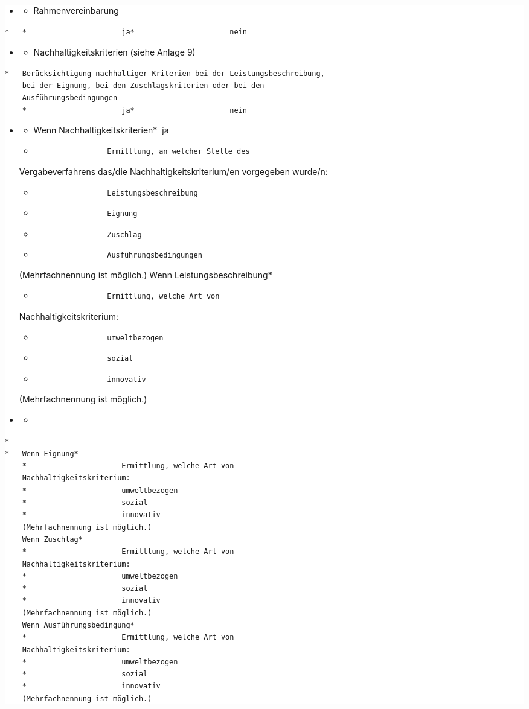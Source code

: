 
*    *   Rahmenvereinbarung

    *   *                      ja*                      nein


*    *   Nachhaltigkeitskriterien (siehe Anlage 9)

    *   Berücksichtigung nachhaltiger Kriterien bei der Leistungsbeschreibung,
        bei der Eignung, bei den Zuschlagskriterien oder bei den
        Ausführungsbedingungen
        *                      ja*                      nein


*    *   Wenn Nachhaltigkeitskriterien*                      ja
        *                      Ermittlung, an welcher Stelle des
        Vergabeverfahrens das/die Nachhaltigkeitskriterium/en vorgegeben
        wurde/n:
        *                      Leistungsbeschreibung
        *                      Eignung
        *                      Zuschlag
        *                      Ausführungsbedingungen
        (Mehrfachnennung ist möglich.)
        Wenn Leistungsbeschreibung*
        *                      Ermittlung, welche Art von
        Nachhaltigkeitskriterium:
        *                      umweltbezogen
        *                      sozial
        *                      innovativ
        (Mehrfachnennung ist möglich.)


*    *
    *
    *   Wenn Eignung*
        *                      Ermittlung, welche Art von
        Nachhaltigkeitskriterium:
        *                      umweltbezogen
        *                      sozial
        *                      innovativ
        (Mehrfachnennung ist möglich.)
        Wenn Zuschlag*
        *                      Ermittlung, welche Art von
        Nachhaltigkeitskriterium:
        *                      umweltbezogen
        *                      sozial
        *                      innovativ
        (Mehrfachnennung ist möglich.)
        Wenn Ausführungsbedingung*
        *                      Ermittlung, welche Art von
        Nachhaltigkeitskriterium:
        *                      umweltbezogen
        *                      sozial
        *                      innovativ
        (Mehrfachnennung ist möglich.)
